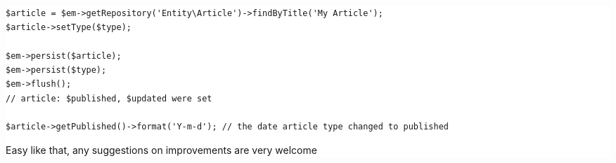     $article = $em->getRepository('Entity\Article')->findByTitle('My Article');
    $article->setType($type);
    
    $em->persist($article);
    $em->persist($type);
    $em->flush();
    // article: $published, $updated were set
    
    $article->getPublished()->format('Y-m-d'); // the date article type changed to published

Easy like that, any suggestions on improvements are very welcome
